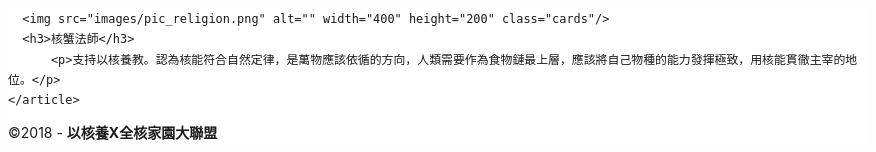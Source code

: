       <img src="images/pic_religion.png" alt="" width="400" height="200" class="cards"/>
      <h3>核蟹法師</h3>
		  <p>支持以核養教。認為核能符合自然定律，是萬物應該依循的方向，人類需要作為食物鏈最上層，應該將自己物種的能力發揮極致，用核能貫徹主宰的地位。</p>
    </article>
  </footer>
  
  <div class="copyright">&copy;2018 - <strong>以核養X全核家園大聯盟</strong></div>
</div>

</body>
</html>
